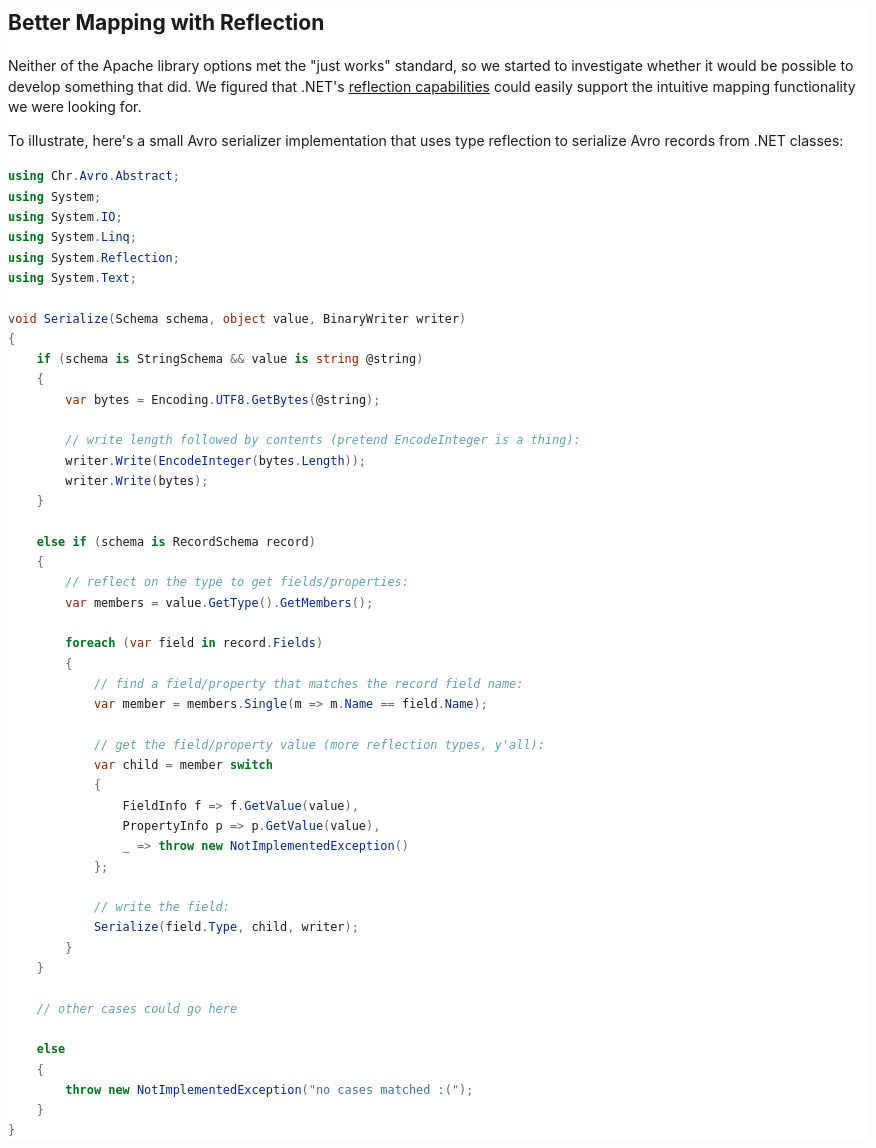 ## Better Mapping with Reflection

Neither of the Apache library options met the "just works" standard, so we started to investigate whether it would be possible to develop something that did. We figured that .NET's [reflection capabilities](https://docs.microsoft.com/en-us/dotnet/framework/reflection-and-codedom/reflection) could easily support the intuitive mapping functionality we were looking for.

To illustrate, here's a small Avro serializer implementation that uses type reflection to serialize Avro records from .NET classes:

```csharp
using Chr.Avro.Abstract;
using System;
using System.IO;
using System.Linq;
using System.Reflection;
using System.Text;

void Serialize(Schema schema, object value, BinaryWriter writer)
{
    if (schema is StringSchema && value is string @string)
    {
        var bytes = Encoding.UTF8.GetBytes(@string);

        // write length followed by contents (pretend EncodeInteger is a thing):
        writer.Write(EncodeInteger(bytes.Length));
        writer.Write(bytes);
    }

    else if (schema is RecordSchema record)
    {
        // reflect on the type to get fields/properties:
        var members = value.GetType().GetMembers();

        foreach (var field in record.Fields)
        {
            // find a field/property that matches the record field name:
            var member = members.Single(m => m.Name == field.Name);

            // get the field/property value (more reflection types, y'all):
            var child = member switch
            {
                FieldInfo f => f.GetValue(value),
                PropertyInfo p => p.GetValue(value),
                _ => throw new NotImplementedException()
            };
            
            // write the field:
            Serialize(field.Type, child, writer);
        }
    }

    // other cases could go here

    else
    {
        throw new NotImplementedException("no cases matched :(");
    }
}
```
